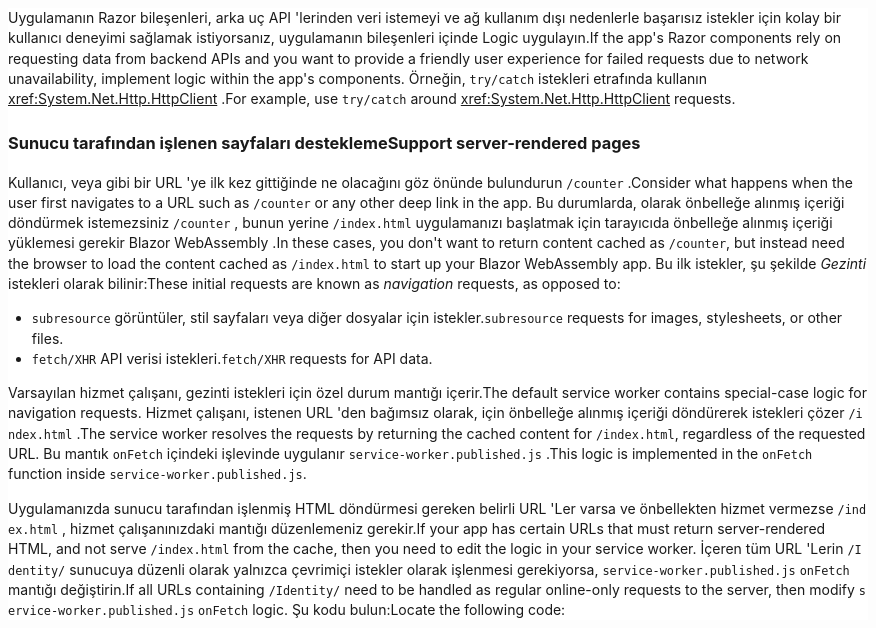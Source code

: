 <span data-ttu-id="97ff0-237">Uygulamanın Razor bileşenleri, arka uç API 'lerinden veri istemeyi ve ağ kullanım dışı nedenlerle başarısız istekler için kolay bir kullanıcı deneyimi sağlamak istiyorsanız, uygulamanın bileşenleri içinde Logic uygulayın.</span><span class="sxs-lookup"><span data-stu-id="97ff0-237">If the app's Razor components rely on requesting data from backend APIs and you want to provide a friendly user experience for failed requests due to network unavailability, implement logic within the app's components.</span></span> <span data-ttu-id="97ff0-238">Örneğin, `try/catch` istekleri etrafında kullanın <xref:System.Net.Http.HttpClient> .</span><span class="sxs-lookup"><span data-stu-id="97ff0-238">For example, use `try/catch` around <xref:System.Net.Http.HttpClient> requests.</span></span>

### <a name="support-server-rendered-pages"></a><span data-ttu-id="97ff0-239">Sunucu tarafından işlenen sayfaları destekleme</span><span class="sxs-lookup"><span data-stu-id="97ff0-239">Support server-rendered pages</span></span>

<span data-ttu-id="97ff0-240">Kullanıcı, veya gibi bir URL 'ye ilk kez gittiğinde ne olacağını göz önünde bulundurun `/counter` .</span><span class="sxs-lookup"><span data-stu-id="97ff0-240">Consider what happens when the user first navigates to a URL such as `/counter` or any other deep link in the app.</span></span> <span data-ttu-id="97ff0-241">Bu durumlarda, olarak önbelleğe alınmış içeriği döndürmek istemezsiniz `/counter` , bunun yerine `/index.html` uygulamanızı başlatmak için tarayıcıda önbelleğe alınmış içeriği yüklemesi gerekir Blazor WebAssembly .</span><span class="sxs-lookup"><span data-stu-id="97ff0-241">In these cases, you don't want to return content cached as `/counter`, but instead need the browser to load the content cached as `/index.html` to start up your Blazor WebAssembly app.</span></span> <span data-ttu-id="97ff0-242">Bu ilk istekler, şu şekilde *Gezinti* istekleri olarak bilinir:</span><span class="sxs-lookup"><span data-stu-id="97ff0-242">These initial requests are known as *navigation* requests, as opposed to:</span></span>

* <span data-ttu-id="97ff0-243">`subresource` görüntüler, stil sayfaları veya diğer dosyalar için istekler.</span><span class="sxs-lookup"><span data-stu-id="97ff0-243">`subresource` requests for images, stylesheets, or other files.</span></span>
* <span data-ttu-id="97ff0-244">`fetch/XHR` API verisi istekleri.</span><span class="sxs-lookup"><span data-stu-id="97ff0-244">`fetch/XHR` requests for API data.</span></span>

<span data-ttu-id="97ff0-245">Varsayılan hizmet çalışanı, gezinti istekleri için özel durum mantığı içerir.</span><span class="sxs-lookup"><span data-stu-id="97ff0-245">The default service worker contains special-case logic for navigation requests.</span></span> <span data-ttu-id="97ff0-246">Hizmet çalışanı, istenen URL 'den bağımsız olarak, için önbelleğe alınmış içeriği döndürerek istekleri çözer `/index.html` .</span><span class="sxs-lookup"><span data-stu-id="97ff0-246">The service worker resolves the requests by returning the cached content for `/index.html`, regardless of the requested URL.</span></span> <span data-ttu-id="97ff0-247">Bu mantık `onFetch` içindeki işlevinde uygulanır `service-worker.published.js` .</span><span class="sxs-lookup"><span data-stu-id="97ff0-247">This logic is implemented in the `onFetch` function inside `service-worker.published.js`.</span></span>

<span data-ttu-id="97ff0-248">Uygulamanızda sunucu tarafından işlenmiş HTML döndürmesi gereken belirli URL 'Ler varsa ve önbellekten hizmet vermezse `/index.html` , hizmet çalışanınızdaki mantığı düzenlemeniz gerekir.</span><span class="sxs-lookup"><span data-stu-id="97ff0-248">If your app has certain URLs that must return server-rendered HTML, and not serve `/index.html` from the cache, then you need to edit the logic in your service worker.</span></span> <span data-ttu-id="97ff0-249">İçeren tüm URL 'Lerin `/Identity/` sunucuya düzenli olarak yalnızca çevrimiçi istekler olarak işlenmesi gerekiyorsa, `service-worker.published.js` `onFetch` mantığı değiştirin.</span><span class="sxs-lookup"><span data-stu-id="97ff0-249">If all URLs containing `/Identity/` need to be handled as regular online-only requests to the server, then modify `service-worker.published.js` `onFetch` logic.</span></span> <span data-ttu-id="97ff0-250">Şu kodu bulun:</span><span class="sxs-lookup"><span data-stu-id="97ff0-250">Locate the following code:</span></span>
